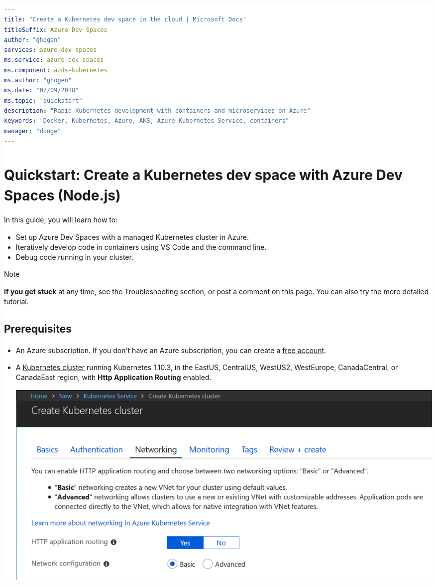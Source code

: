 ```yaml
---
title: "Create a Kubernetes dev space in the cloud | Microsoft Docs"
titleSuffix: Azure Dev Spaces
author: "ghogen"
services: azure-dev-spaces
ms.service: azure-dev-spaces
ms.component: azds-kubernetes
ms.author: "ghogen"
ms.date: "07/09/2018"
ms.topic: "quickstart"
description: "Rapid Kubernetes development with containers and microservices on Azure"
keywords: "Docker, Kubernetes, Azure, AKS, Azure Kubernetes Service, containers"
manager: "douge"
---
```

# Quickstart: Create a Kubernetes dev space with Azure Dev Spaces (Node.js)

In this guide, you will learn how to:

- Set up Azure Dev Spaces with a managed Kubernetes cluster in Azure.
- Iteratively develop code in containers using VS Code and the command line.
- Debug code running in your cluster.

> [!Note]
> **If you get stuck** at any time, see the [Troubleshooting](troubleshooting.md) section, or post a comment on this page. You can also try the more detailed [tutorial](get-started-nodejs.md).

## Prerequisites

- An Azure subscription. If you don't have an Azure subscription, you can create a [free account](https://azure.microsoft.com/free).
- A [Kubernetes cluster](https://ms.portal.azure.com/#create/microsoft.aks) running Kubernetes 1.10.3, in the EastUS, CentralUS, WestUS2, WestEurope, CanadaCentral, or CanadaEast region, with **Http Application Routing** enabled.

  ![Be sure to enable Http Application Routing.](media/common/Kubernetes-Create-Cluster-3.PNG)
